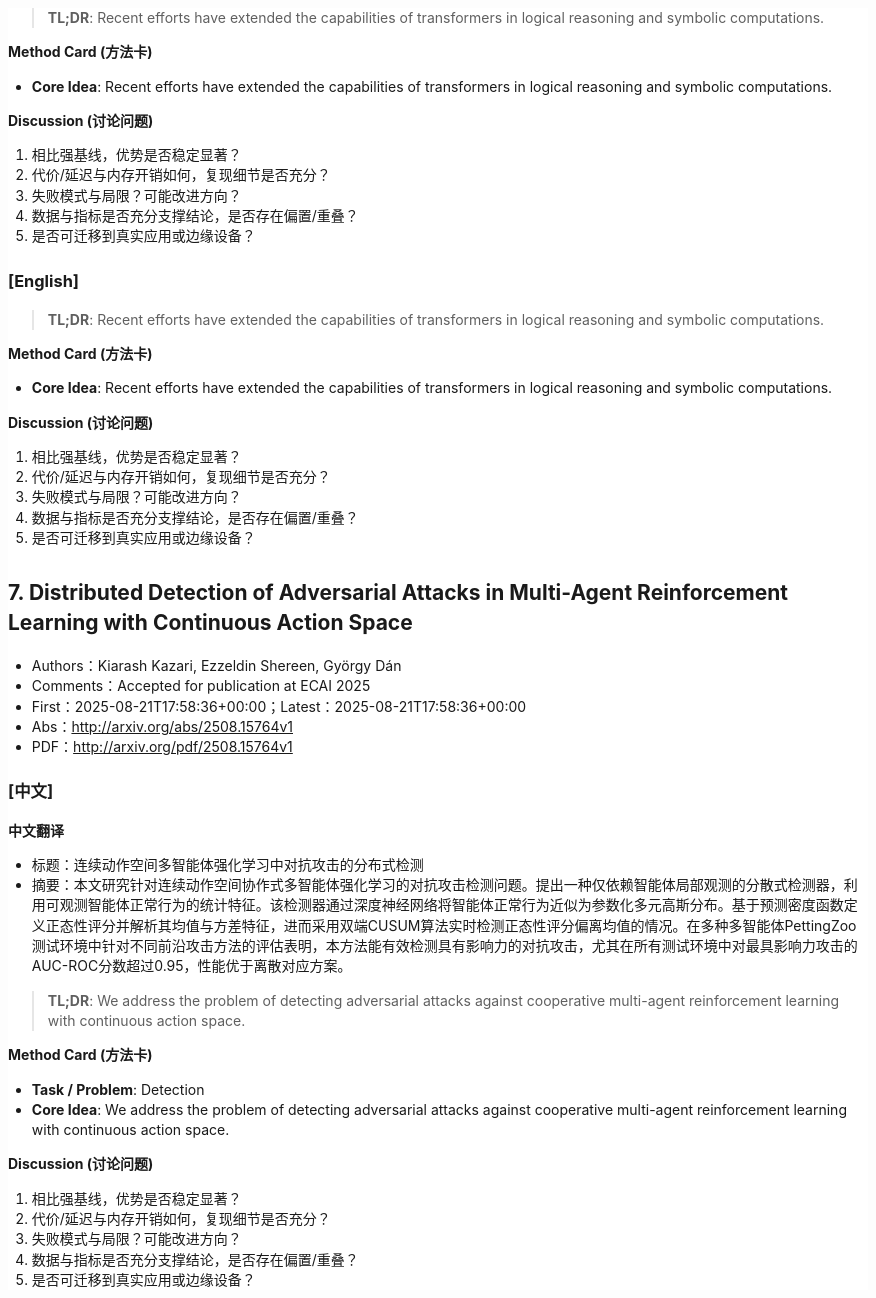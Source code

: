 > **TL;DR**: Recent efforts have extended the capabilities of transformers in logical reasoning and symbolic computations.

**Method Card (方法卡)**
- **Core Idea**: Recent efforts have extended the capabilities of transformers in logical reasoning and symbolic computations.

**Discussion (讨论问题)**
1. 相比强基线，优势是否稳定显著？
2. 代价/延迟与内存开销如何，复现细节是否充分？
3. 失败模式与局限？可能改进方向？
4. 数据与指标是否充分支撑结论，是否存在偏置/重叠？
5. 是否可迁移到真实应用或边缘设备？

### [English]
> **TL;DR**: Recent efforts have extended the capabilities of transformers in logical reasoning and symbolic computations.

**Method Card (方法卡)**
- **Core Idea**: Recent efforts have extended the capabilities of transformers in logical reasoning and symbolic computations.

**Discussion (讨论问题)**
1. 相比强基线，优势是否稳定显著？
2. 代价/延迟与内存开销如何，复现细节是否充分？
3. 失败模式与局限？可能改进方向？
4. 数据与指标是否充分支撑结论，是否存在偏置/重叠？
5. 是否可迁移到真实应用或边缘设备？


## 7. Distributed Detection of Adversarial Attacks in Multi-Agent   Reinforcement Learning with Continuous Action Space
- Authors：Kiarash Kazari, Ezzeldin Shereen, György Dán
- Comments：Accepted for publication at ECAI 2025
- First：2025-08-21T17:58:36+00:00；Latest：2025-08-21T17:58:36+00:00
- Abs：http://arxiv.org/abs/2508.15764v1
- PDF：http://arxiv.org/pdf/2508.15764v1
### [中文]
**中文翻译**
- 标题：连续动作空间多智能体强化学习中对抗攻击的分布式检测
- 摘要：本文研究针对连续动作空间协作式多智能体强化学习的对抗攻击检测问题。提出一种仅依赖智能体局部观测的分散式检测器，利用可观测智能体正常行为的统计特征。该检测器通过深度神经网络将智能体正常行为近似为参数化多元高斯分布。基于预测密度函数定义正态性评分并解析其均值与方差特征，进而采用双端CUSUM算法实时检测正态性评分偏离均值的情况。在多种多智能体PettingZoo测试环境中针对不同前沿攻击方法的评估表明，本方法能有效检测具有影响力的对抗攻击，尤其在所有测试环境中对最具影响力攻击的AUC-ROC分数超过0.95，性能优于离散对应方案。

> **TL;DR**: We address the problem of detecting adversarial attacks against cooperative multi-agent reinforcement learning with continuous action space.

**Method Card (方法卡)**
- **Task / Problem**: Detection
- **Core Idea**: We address the problem of detecting adversarial attacks against cooperative multi-agent reinforcement learning with continuous action space.

**Discussion (讨论问题)**
1. 相比强基线，优势是否稳定显著？
2. 代价/延迟与内存开销如何，复现细节是否充分？
3. 失败模式与局限？可能改进方向？
4. 数据与指标是否充分支撑结论，是否存在偏置/重叠？
5. 是否可迁移到真实应用或边缘设备？
